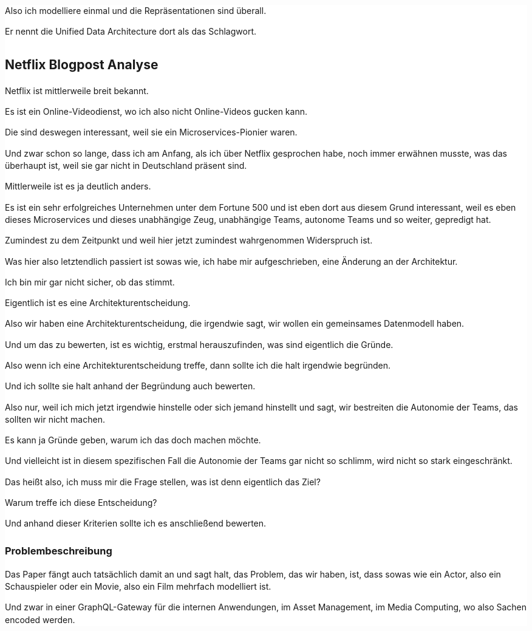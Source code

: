 Also ich modelliere einmal und die Repräsentationen sind überall.

Er nennt die Unified Data Architecture dort als das Schlagwort.

## Netflix Blogpost Analyse

Netflix ist mittlerweile breit bekannt.

Es ist ein Online-Videodienst, wo ich also nicht Online-Videos gucken kann.

Die sind deswegen interessant, weil sie ein Microservices-Pionier waren.

Und zwar schon so lange, dass ich am Anfang, als ich über Netflix gesprochen habe, noch immer erwähnen musste, was das überhaupt ist, weil sie gar nicht in Deutschland präsent sind.

Mittlerweile ist es ja deutlich anders.

Es ist ein sehr erfolgreiches Unternehmen unter dem Fortune 500 und ist eben dort aus diesem Grund interessant, weil es eben dieses Microservices und dieses unabhängige Zeug, unabhängige Teams, autonome Teams und so weiter, gepredigt hat.

Zumindest zu dem Zeitpunkt und weil hier jetzt zumindest wahrgenommen Widerspruch ist.

Was hier also letztendlich passiert ist sowas wie, ich habe mir aufgeschrieben, eine Änderung an der Architektur.

Ich bin mir gar nicht sicher, ob das stimmt.

Eigentlich ist es eine Architekturentscheidung.

Also wir haben eine Architekturentscheidung, die irgendwie sagt, wir wollen ein gemeinsames Datenmodell haben.

Und um das zu bewerten, ist es wichtig, erstmal herauszufinden, was sind eigentlich die Gründe.

Also wenn ich eine Architekturentscheidung treffe, dann sollte ich die halt irgendwie begründen.

Und ich sollte sie halt anhand der Begründung auch bewerten.

Also nur, weil ich mich jetzt irgendwie hinstelle oder sich jemand hinstellt und sagt, wir bestreiten die Autonomie der Teams, das sollten wir nicht machen.

Es kann ja Gründe geben, warum ich das doch machen möchte.

Und vielleicht ist in diesem spezifischen Fall die Autonomie der Teams gar nicht so schlimm, wird nicht so stark eingeschränkt.

Das heißt also, ich muss mir die Frage stellen, was ist denn eigentlich das Ziel?

Warum treffe ich diese Entscheidung?

Und anhand dieser Kriterien sollte ich es anschließend bewerten.

### Problembeschreibung

Das Paper fängt auch tatsächlich damit an und sagt halt, das Problem, das wir haben, ist, dass sowas wie ein Actor, also ein Schauspieler oder ein Movie, also ein Film mehrfach modelliert ist.

Und zwar in einer GraphQL-Gateway für die internen Anwendungen, im Asset Management, im Media Computing, wo also Sachen encoded werden.
